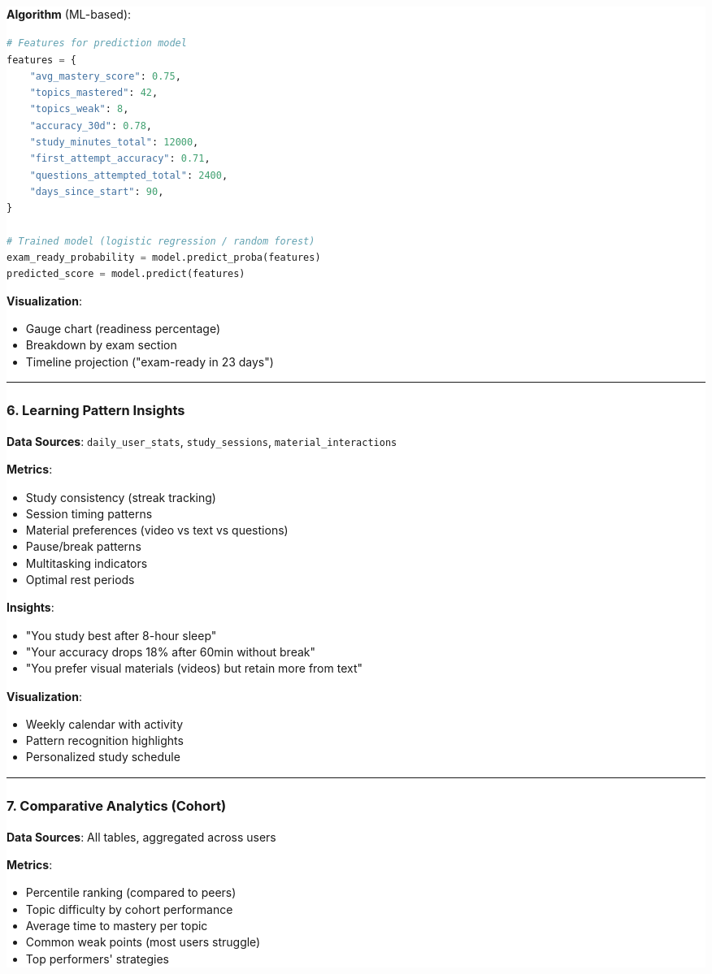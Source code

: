 **Algorithm** (ML-based):
```python
# Features for prediction model
features = {
    "avg_mastery_score": 0.75,
    "topics_mastered": 42,
    "topics_weak": 8,
    "accuracy_30d": 0.78,
    "study_minutes_total": 12000,
    "first_attempt_accuracy": 0.71,
    "questions_attempted_total": 2400,
    "days_since_start": 90,
}

# Trained model (logistic regression / random forest)
exam_ready_probability = model.predict_proba(features)
predicted_score = model.predict(features)
```

**Visualization**:
- Gauge chart (readiness percentage)
- Breakdown by exam section
- Timeline projection ("exam-ready in 23 days")

---

### 6. Learning Pattern Insights

**Data Sources**: `daily_user_stats`, `study_sessions`, `material_interactions`

**Metrics**:
- Study consistency (streak tracking)
- Session timing patterns
- Material preferences (video vs text vs questions)
- Pause/break patterns
- Multitasking indicators
- Optimal rest periods

**Insights**:
- "You study best after 8-hour sleep"
- "Your accuracy drops 18% after 60min without break"
- "You prefer visual materials (videos) but retain more from text"

**Visualization**:
- Weekly calendar with activity
- Pattern recognition highlights
- Personalized study schedule

---

### 7. Comparative Analytics (Cohort)

**Data Sources**: All tables, aggregated across users

**Metrics**:
- Percentile ranking (compared to peers)
- Topic difficulty by cohort performance
- Average time to mastery per topic
- Common weak points (most users struggle)
- Top performers' strategies
